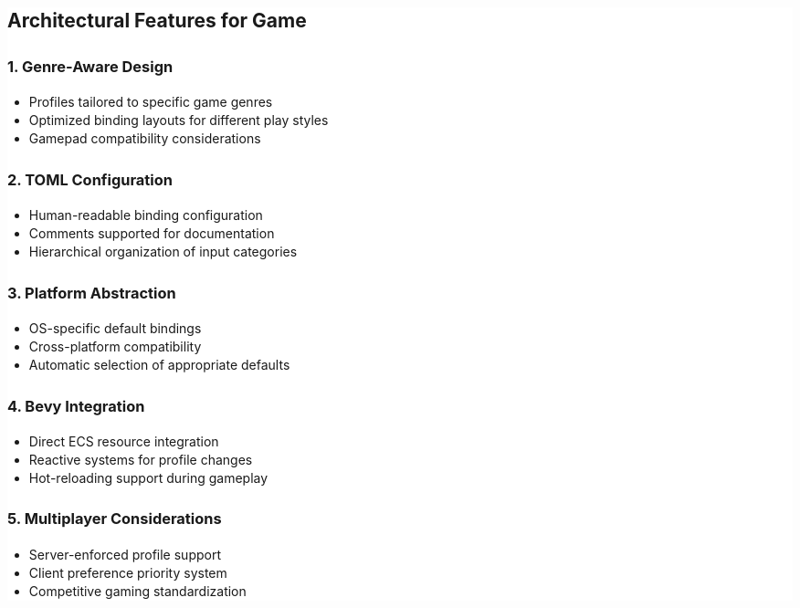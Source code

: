 ## Architectural Features for Game

### 1. **Genre-Aware Design**
- Profiles tailored to specific game genres
- Optimized binding layouts for different play styles
- Gamepad compatibility considerations

### 2. **TOML Configuration**
- Human-readable binding configuration
- Comments supported for documentation
- Hierarchical organization of input categories

### 3. **Platform Abstraction**
- OS-specific default bindings
- Cross-platform compatibility
- Automatic selection of appropriate defaults

### 4. **Bevy Integration**
- Direct ECS resource integration
- Reactive systems for profile changes
- Hot-reloading support during gameplay

### 5. **Multiplayer Considerations**
- Server-enforced profile support
- Client preference priority system
- Competitive gaming standardization
